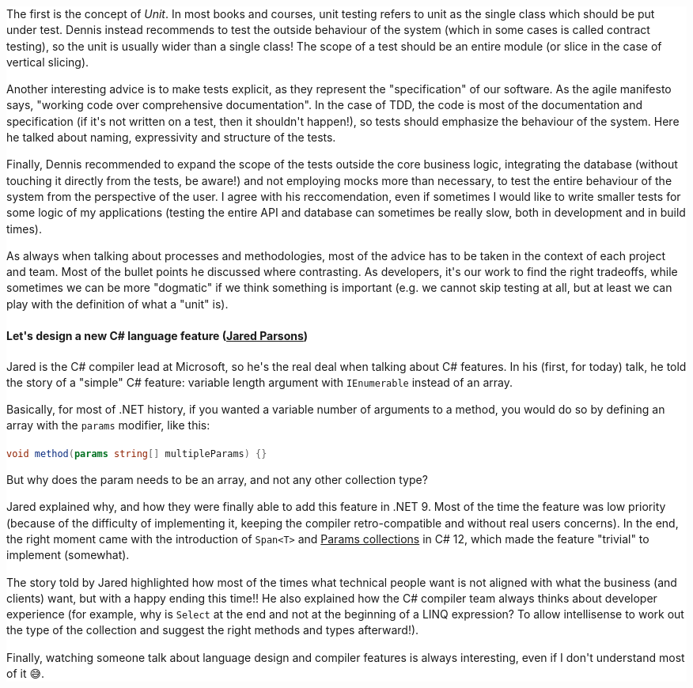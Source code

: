 The first is the concept of *Unit*. In most books and courses, unit testing refers to unit as the single class which should be put under test. Dennis instead recommends to test the outside behaviour of the system (which in some cases is called contract testing), so the unit is usually wider than a single class! The scope of a test should be an entire module (or slice in the case of vertical slicing).

Another interesting advice is to make tests explicit, as they represent the "specification" of our software. As the agile manifesto says, "working code over comprehensive documentation". In the case of TDD, the code is most of the documentation and specification (if it's not written on a test, then it shouldn't happen!), so tests should emphasize the behaviour of the system. Here he talked about naming, expressivity and structure of the tests.

Finally, Dennis recommended to expand the scope of the tests outside the core business logic, integrating the database (without touching it directly from the tests, be aware!) and not employing mocks more than necessary, to test the entire behaviour of the system from the perspective of the user. I agree with his reccomendation, even if sometimes I would like to write smaller tests for some logic of my applications (testing the entire API and database can sometimes be really slow, both in development and in build times).

As always when talking about processes and methodologies, most of the advice has to be taken in the context of each project and team. Most of the bullet points he discussed where contrasting. As developers, it's our work to find the right tradeoffs, while sometimes we can be more "dogmatic" if we think something is important (e.g. we cannot skip testing at all, but at least we can play with the definition of what a "unit" is).

#### Let's design a new C# language feature ([Jared Parsons](https://blog.paranoidcoding.org/))

Jared is the C# compiler lead at Microsoft, so he's the real deal when talking about C# features. In his (first, for today) talk, he told the story of a "simple" C# feature: variable length argument with `IEnumerable` instead of an array.

Basically, for most of .NET history, if you wanted a variable number of arguments to a method, you would do so by defining an array with the `params` modifier, like this:

```csharp
void method(params string[] multipleParams) {}
```

But why does the param needs to be an array, and not any other collection type?

Jared explained why, and how they were finally able to add this feature in .NET 9. Most of the time the feature was low priority (because of the difficulty of implementing it, keeping the compiler retro-compatible and without real users concerns). In the end, the right moment came with the introduction of `Span<T>` and [Params collections](https://learn.microsoft.com/en-us/dotnet/csharp/language-reference/proposals/csharp-13.0/params-collections) in C# 12, which made the feature "trivial" to implement (somewhat).

The story told by Jared highlighted how most of the times what technical people want is not aligned with what the business (and clients) want, but with a happy ending this time!! He also explained how the C# compiler team always thinks about developer experience (for example, why is `Select` at the end and not at the beginning of a LINQ expression? To allow intellisense to work out the type of the collection and suggest the right methods and types afterward!).

Finally, watching someone talk about language design and compiler features is always interesting, even if I don't understand most of it 😅.
